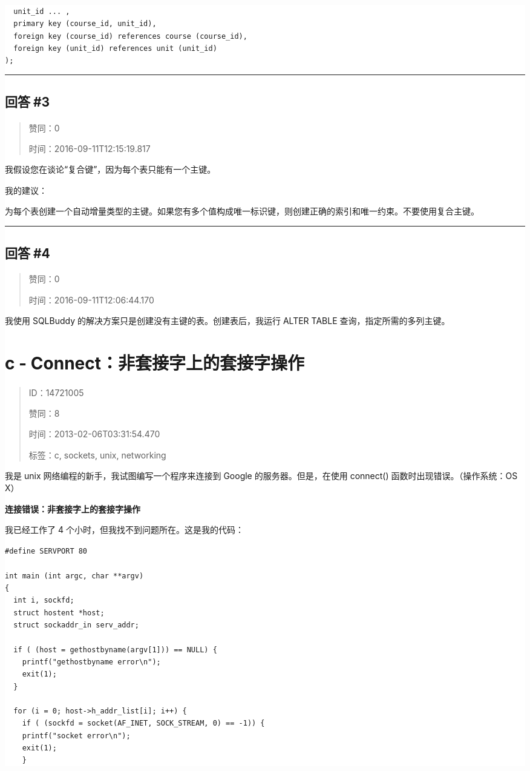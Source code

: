 ```
  unit_id ... ,
  primary key (course_id, unit_id),
  foreign key (course_id) references course (course_id),
  foreign key (unit_id) references unit (unit_id)
); 
```

* * *

## 回答 #3

> 赞同：0
> 
> 时间：2016-09-11T12:15:19.817

我假设您在谈论“复合键”，因为每个表只能有一个主键。

我的建议：

为每个表创建一个自动增量类型的主键。如果您有多个值构成唯一标识键，则创建正确的索引和唯一约束。不要使用复合主键。

* * *

## 回答 #4

> 赞同：0
> 
> 时间：2016-09-11T12:06:44.170

我使用 SQLBuddy 的解决方案只是创建没有主键的表。创建表后，我运行 ALTER TABLE 查询，指定所需的多列主键。

# c - Connect：非套接字上的套接字操作

> ID：14721005
> 
> 赞同：8
> 
> 时间：2013-02-06T03:31:54.470
> 
> 标签：c, sockets, unix, networking

我是 unix 网络编程的新手，我试图编写一个程序来连接到 Google 的服务器。但是，在使用 connect() 函数时出现错误。（操作系统：OS X）

**连接错误：非套接字上的套接字操作**

我已经工作了 4 个小时，但我找不到问题所在。这是我的代码：

```
#define SERVPORT 80

int main (int argc, char **argv)
{
  int i, sockfd;
  struct hostent *host;
  struct sockaddr_in serv_addr;

  if ( (host = gethostbyname(argv[1])) == NULL) {
    printf("gethostbyname error\n");
    exit(1);
  }

  for (i = 0; host->h_addr_list[i]; i++) {
    if ( (sockfd = socket(AF_INET, SOCK_STREAM, 0) == -1)) {
    printf("socket error\n");
    exit(1);
    }

```